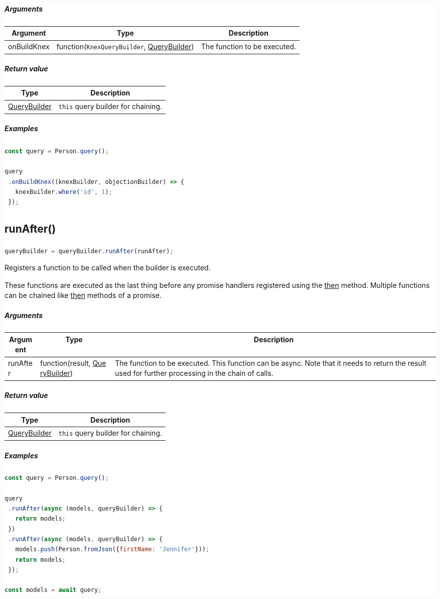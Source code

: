 ##### Arguments

Argument|Type|Description
--------|----|--------------------
onBuildKnex|function(`KnexQueryBuilder`,&nbsp;[QueryBuilder](https://github.com/Vincit/objection.js/tree/v1/doc/api/query-builder/))|The function to be executed.

##### Return value

Type|Description
----|-----------------------------
[QueryBuilder](https://github.com/Vincit/objection.js/tree/v1/doc/api/query-builder/)|`this` query builder for chaining.

##### Examples

```js
const query = Person.query();

query
 .onBuildKnex((knexBuilder, objectionBuilder) => {
   knexBuilder.where('id', 1);
 });
```

## runAfter()

```js
queryBuilder = queryBuilder.runAfter(runAfter);
```

Registers a function to be called when the builder is executed.

These functions are executed as the last thing before any promise handlers registered using the [then](https://github.com/Vincit/objection.js/tree/v1/doc/api/query-builder/other-methods.md#then) method. Multiple functions can be chained like [then](https://github.com/Vincit/objection.js/tree/v1/doc/api/query-builder/other-methods.md#then)  methods of a promise.

##### Arguments

Argument|Type|Description
--------|----|--------------------
runAfter|function(result,&nbsp;[QueryBuilder](https://github.com/Vincit/objection.js/tree/v1/doc/api/query-builder/))|The function to be executed. This function can be async. Note that it needs to return the result used for further processing in the chain of calls.

##### Return value

Type|Description
----|-----------------------------
[QueryBuilder](https://github.com/Vincit/objection.js/tree/v1/doc/api/query-builder/)|`this` query builder for chaining.

##### Examples

```js
const query = Person.query();

query
 .runAfter(async (models, queryBuilder) => {
   return models;
 })
 .runAfter(async (models, queryBuilder) => {
   models.push(Person.fromJson({firstName: 'Jennifer'}));
   return models;
 });

const models = await query;
```